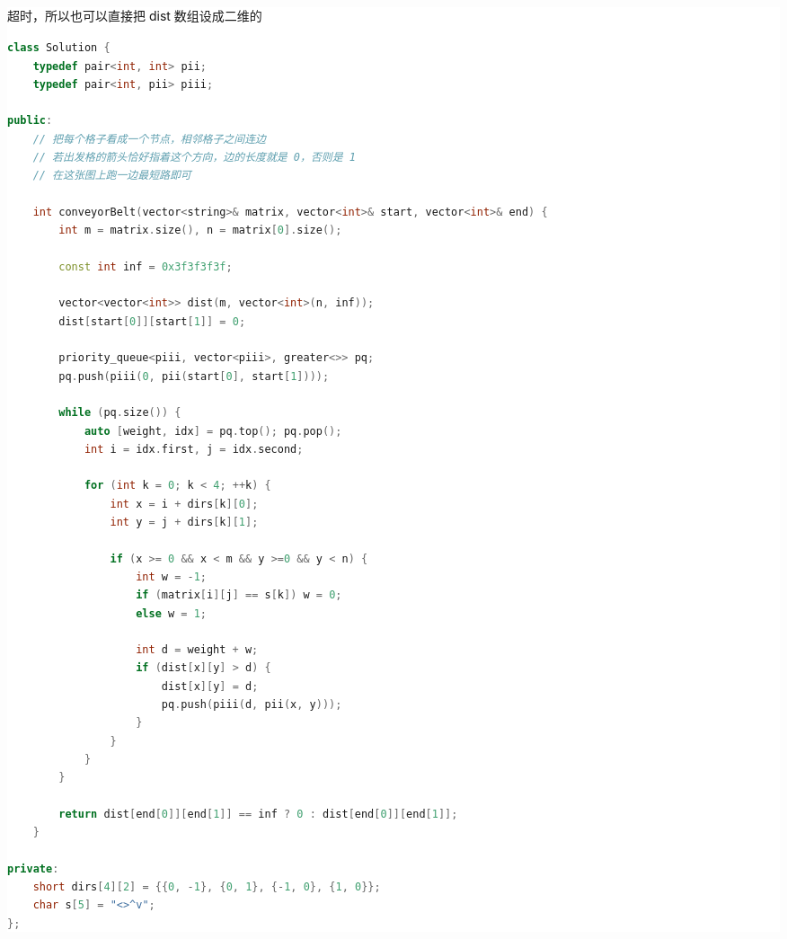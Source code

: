 
超时，所以也可以直接把 dist 数组设成二维的

```c++
class Solution {
    typedef pair<int, int> pii;
    typedef pair<int, pii> piii;
    
public:
    // 把每个格子看成一个节点，相邻格子之间连边
    // 若出发格的箭头恰好指着这个方向，边的长度就是 0，否则是 1
    // 在这张图上跑一边最短路即可

    int conveyorBelt(vector<string>& matrix, vector<int>& start, vector<int>& end) {
        int m = matrix.size(), n = matrix[0].size();

        const int inf = 0x3f3f3f3f;

        vector<vector<int>> dist(m, vector<int>(n, inf));
        dist[start[0]][start[1]] = 0;

        priority_queue<piii, vector<piii>, greater<>> pq;
        pq.push(piii(0, pii(start[0], start[1])));

        while (pq.size()) {
            auto [weight, idx] = pq.top(); pq.pop();
            int i = idx.first, j = idx.second;

            for (int k = 0; k < 4; ++k) {
                int x = i + dirs[k][0];
                int y = j + dirs[k][1];

                if (x >= 0 && x < m && y >=0 && y < n) {
                    int w = -1;
                    if (matrix[i][j] == s[k]) w = 0;
                    else w = 1;

                    int d = weight + w;
                    if (dist[x][y] > d) {
                        dist[x][y] = d;
                        pq.push(piii(d, pii(x, y)));
                    }
                }
            }
        }

        return dist[end[0]][end[1]] == inf ? 0 : dist[end[0]][end[1]];
    }

private:
    short dirs[4][2] = {{0, -1}, {0, 1}, {-1, 0}, {1, 0}};
    char s[5] = "<>^v";
};
```
